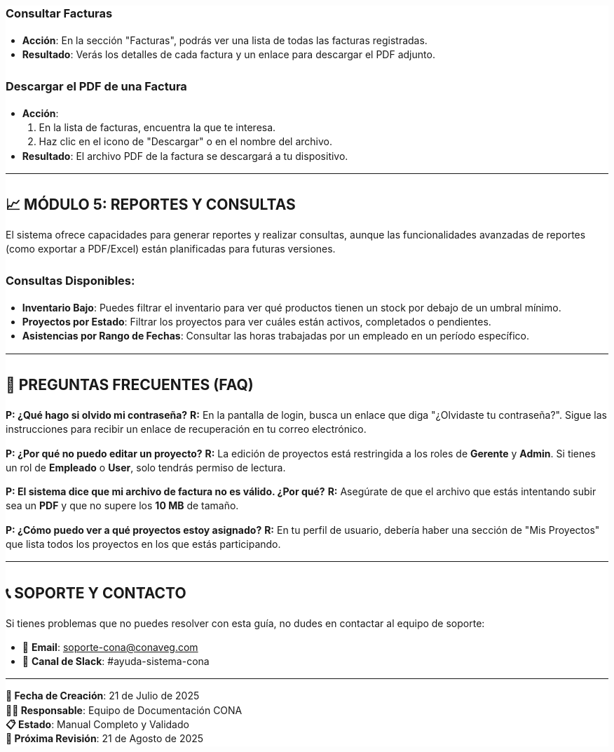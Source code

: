 ### **Consultar Facturas**
- **Acción**: En la sección "Facturas", podrás ver una lista de todas las facturas registradas.
- **Resultado**: Verás los detalles de cada factura y un enlace para descargar el PDF adjunto.

### **Descargar el PDF de una Factura**
- **Acción**:
    1.  En la lista de facturas, encuentra la que te interesa.
    2.  Haz clic en el icono de "Descargar" o en el nombre del archivo.
- **Resultado**: El archivo PDF de la factura se descargará a tu dispositivo.

---

## 📈 **MÓDULO 5: REPORTES Y CONSULTAS**

El sistema ofrece capacidades para generar reportes y realizar consultas, aunque las funcionalidades avanzadas de reportes (como exportar a PDF/Excel) están planificadas para futuras versiones.

### **Consultas Disponibles**:
- **Inventario Bajo**: Puedes filtrar el inventario para ver qué productos tienen un stock por debajo de un umbral mínimo.
- **Proyectos por Estado**: Filtrar los proyectos para ver cuáles están activos, completados o pendientes.
- **Asistencias por Rango de Fechas**: Consultar las horas trabajadas por un empleado en un período específico.

---

## 🤔 **PREGUNTAS FRECUENTES (FAQ)**

**P: ¿Qué hago si olvido mi contraseña?**
**R:** En la pantalla de login, busca un enlace que diga "¿Olvidaste tu contraseña?". Sigue las instrucciones para recibir un enlace de recuperación en tu correo electrónico.

**P: ¿Por qué no puedo editar un proyecto?**
**R:** La edición de proyectos está restringida a los roles de **Gerente** y **Admin**. Si tienes un rol de **Empleado** o **User**, solo tendrás permiso de lectura.

**P: El sistema dice que mi archivo de factura no es válido. ¿Por qué?**
**R:** Asegúrate de que el archivo que estás intentando subir sea un **PDF** y que no supere los **10 MB** de tamaño.

**P: ¿Cómo puedo ver a qué proyectos estoy asignado?**
**R:** En tu perfil de usuario, debería haber una sección de "Mis Proyectos" que lista todos los proyectos en los que estás participando.

---

## 📞 **SOPORTE Y CONTACTO**

Si tienes problemas que no puedes resolver con esta guía, no dudes en contactar al equipo de soporte:
- 📧 **Email**: soporte-cona@conaveg.com
- 💬 **Canal de Slack**: #ayuda-sistema-cona

---

**📅 Fecha de Creación**: 21 de Julio de 2025  
**👨‍💻 Responsable**: Equipo de Documentación CONA  
**📋 Estado**: Manual Completo y Validado  
**🔄 Próxima Revisión**: 21 de Agosto de 2025
